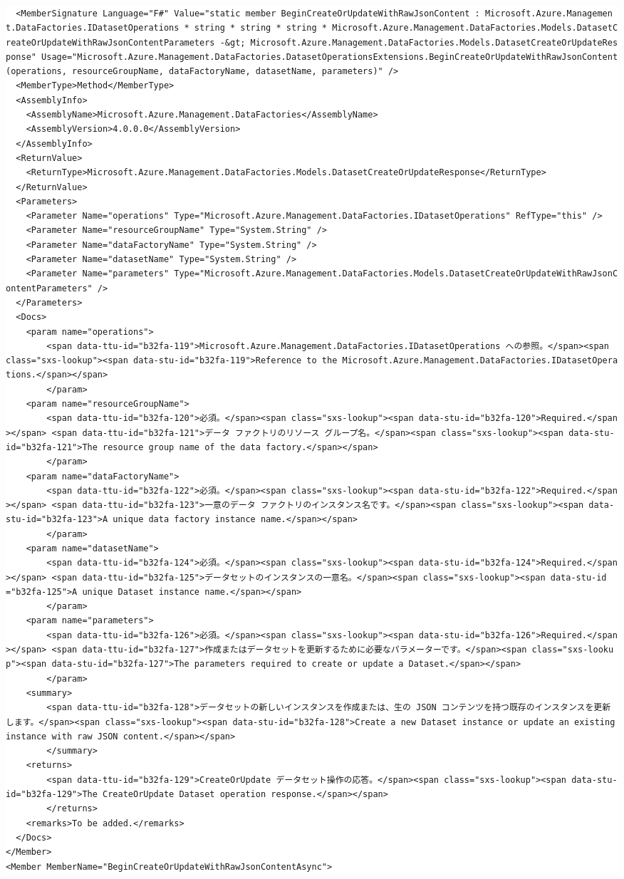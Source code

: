       <MemberSignature Language="F#" Value="static member BeginCreateOrUpdateWithRawJsonContent : Microsoft.Azure.Management.DataFactories.IDatasetOperations * string * string * string * Microsoft.Azure.Management.DataFactories.Models.DatasetCreateOrUpdateWithRawJsonContentParameters -&gt; Microsoft.Azure.Management.DataFactories.Models.DatasetCreateOrUpdateResponse" Usage="Microsoft.Azure.Management.DataFactories.DatasetOperationsExtensions.BeginCreateOrUpdateWithRawJsonContent (operations, resourceGroupName, dataFactoryName, datasetName, parameters)" />
      <MemberType>Method</MemberType>
      <AssemblyInfo>
        <AssemblyName>Microsoft.Azure.Management.DataFactories</AssemblyName>
        <AssemblyVersion>4.0.0.0</AssemblyVersion>
      </AssemblyInfo>
      <ReturnValue>
        <ReturnType>Microsoft.Azure.Management.DataFactories.Models.DatasetCreateOrUpdateResponse</ReturnType>
      </ReturnValue>
      <Parameters>
        <Parameter Name="operations" Type="Microsoft.Azure.Management.DataFactories.IDatasetOperations" RefType="this" />
        <Parameter Name="resourceGroupName" Type="System.String" />
        <Parameter Name="dataFactoryName" Type="System.String" />
        <Parameter Name="datasetName" Type="System.String" />
        <Parameter Name="parameters" Type="Microsoft.Azure.Management.DataFactories.Models.DatasetCreateOrUpdateWithRawJsonContentParameters" />
      </Parameters>
      <Docs>
        <param name="operations">
            <span data-ttu-id="b32fa-119">Microsoft.Azure.Management.DataFactories.IDatasetOperations への参照。</span><span class="sxs-lookup"><span data-stu-id="b32fa-119">Reference to the Microsoft.Azure.Management.DataFactories.IDatasetOperations.</span></span>
            </param>
        <param name="resourceGroupName">
            <span data-ttu-id="b32fa-120">必須。</span><span class="sxs-lookup"><span data-stu-id="b32fa-120">Required.</span></span> <span data-ttu-id="b32fa-121">データ ファクトリのリソース グループ名。</span><span class="sxs-lookup"><span data-stu-id="b32fa-121">The resource group name of the data factory.</span></span>
            </param>
        <param name="dataFactoryName">
            <span data-ttu-id="b32fa-122">必須。</span><span class="sxs-lookup"><span data-stu-id="b32fa-122">Required.</span></span> <span data-ttu-id="b32fa-123">一意のデータ ファクトリのインスタンス名です。</span><span class="sxs-lookup"><span data-stu-id="b32fa-123">A unique data factory instance name.</span></span>
            </param>
        <param name="datasetName">
            <span data-ttu-id="b32fa-124">必須。</span><span class="sxs-lookup"><span data-stu-id="b32fa-124">Required.</span></span> <span data-ttu-id="b32fa-125">データセットのインスタンスの一意名。</span><span class="sxs-lookup"><span data-stu-id="b32fa-125">A unique Dataset instance name.</span></span>
            </param>
        <param name="parameters">
            <span data-ttu-id="b32fa-126">必須。</span><span class="sxs-lookup"><span data-stu-id="b32fa-126">Required.</span></span> <span data-ttu-id="b32fa-127">作成またはデータセットを更新するために必要なパラメーターです。</span><span class="sxs-lookup"><span data-stu-id="b32fa-127">The parameters required to create or update a Dataset.</span></span>
            </param>
        <summary>
            <span data-ttu-id="b32fa-128">データセットの新しいインスタンスを作成または、生の JSON コンテンツを持つ既存のインスタンスを更新します。</span><span class="sxs-lookup"><span data-stu-id="b32fa-128">Create a new Dataset instance or update an existing instance with raw JSON content.</span></span>
            </summary>
        <returns>
            <span data-ttu-id="b32fa-129">CreateOrUpdate データセット操作の応答。</span><span class="sxs-lookup"><span data-stu-id="b32fa-129">The CreateOrUpdate Dataset operation response.</span></span>
            </returns>
        <remarks>To be added.</remarks>
      </Docs>
    </Member>
    <Member MemberName="BeginCreateOrUpdateWithRawJsonContentAsync">